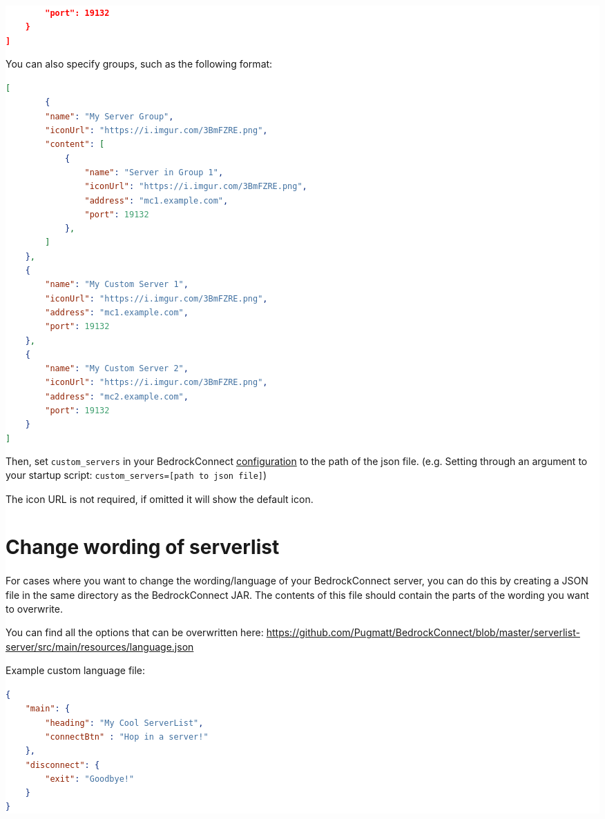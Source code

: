 ```json
		"port": 19132
	}
]
```

You can also specify groups, such as the following format:
```json
[
        {
		"name": "My Server Group",
		"iconUrl": "https://i.imgur.com/3BmFZRE.png",
		"content": [
			{
				"name": "Server in Group 1",
				"iconUrl": "https://i.imgur.com/3BmFZRE.png",
				"address": "mc1.example.com",
				"port": 19132
			},
		]
	},
	{
		"name": "My Custom Server 1",
		"iconUrl": "https://i.imgur.com/3BmFZRE.png",
		"address": "mc1.example.com",
		"port": 19132
	},
	{
		"name": "My Custom Server 2",
		"iconUrl": "https://i.imgur.com/3BmFZRE.png",
		"address": "mc2.example.com",
		"port": 19132
	}
]
```

Then, set ```custom_servers``` in your BedrockConnect [configuration](#configuration) to the path of the json file. (e.g. Setting through an argument to your startup script: `custom_servers=[path to json file]`)

The icon URL is not required, if omitted it will show the default icon.

# Change wording of serverlist

For cases where you want to change the wording/language of your BedrockConnect server, you can do this by creating a JSON file in the same directory as the BedrockConnect JAR. The contents of this file should contain the parts of the wording you want to overwrite. 

You can find all the options that can be overwritten here: https://github.com/Pugmatt/BedrockConnect/blob/master/serverlist-server/src/main/resources/language.json

Example custom language file:
```json
{
	"main": {
		"heading": "My Cool ServerList",
		"connectBtn" : "Hop in a server!"
	},
	"disconnect": {
		"exit": "Goodbye!"
	}
}
```
